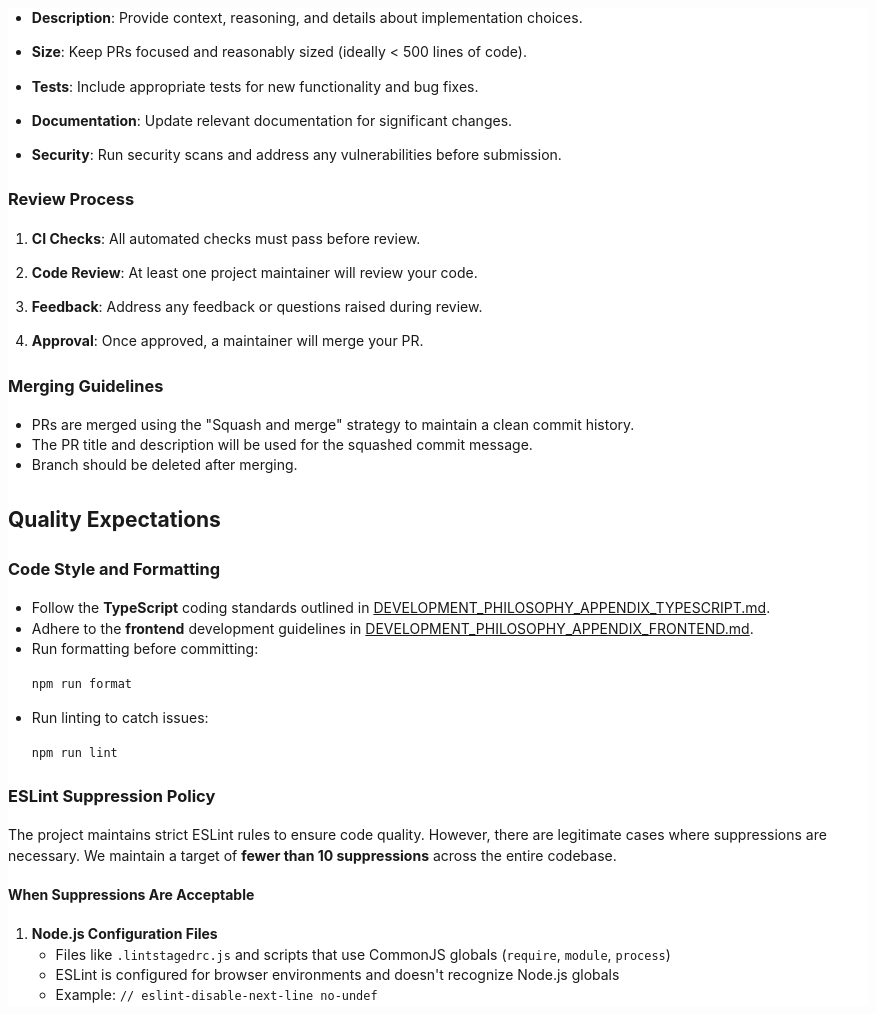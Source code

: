 - **Description**: Provide context, reasoning, and details about implementation choices.

- **Size**: Keep PRs focused and reasonably sized (ideally < 500 lines of code).

- **Tests**: Include appropriate tests for new functionality and bug fixes.

- **Documentation**: Update relevant documentation for significant changes.

- **Security**: Run security scans and address any vulnerabilities before submission.

### Review Process

1. **CI Checks**: All automated checks must pass before review.

2. **Code Review**: At least one project maintainer will review your code.

3. **Feedback**: Address any feedback or questions raised during review.

4. **Approval**: Once approved, a maintainer will merge your PR.

### Merging Guidelines

- PRs are merged using the "Squash and merge" strategy to maintain a clean commit history.
- The PR title and description will be used for the squashed commit message.
- Branch should be deleted after merging.

## Quality Expectations

### Code Style and Formatting

- Follow the **TypeScript** coding standards outlined in [DEVELOPMENT_PHILOSOPHY_APPENDIX_TYPESCRIPT.md](docs/DEVELOPMENT_PHILOSOPHY_APPENDIX_TYPESCRIPT.md).
- Adhere to the **frontend** development guidelines in [DEVELOPMENT_PHILOSOPHY_APPENDIX_FRONTEND.md](docs/DEVELOPMENT_PHILOSOPHY_APPENDIX_FRONTEND.md).
- Run formatting before committing:
  ```bash
  npm run format
  ```
- Run linting to catch issues:
  ```bash
  npm run lint
  ```

### ESLint Suppression Policy

The project maintains strict ESLint rules to ensure code quality. However, there are legitimate cases where suppressions are necessary. We maintain a target of **fewer than 10 suppressions** across the entire codebase.

#### When Suppressions Are Acceptable

1. **Node.js Configuration Files**
   - Files like `.lintstagedrc.js` and scripts that use CommonJS globals (`require`, `module`, `process`)
   - ESLint is configured for browser environments and doesn't recognize Node.js globals
   - Example: `// eslint-disable-next-line no-undef`
